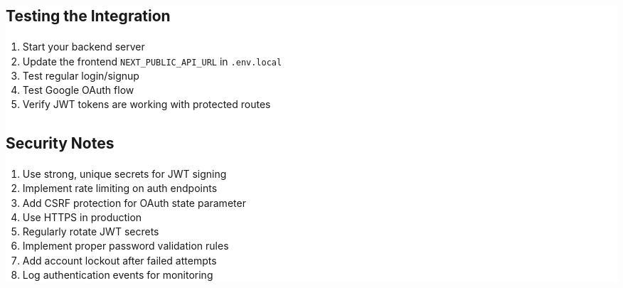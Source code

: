 ## Testing the Integration

1. Start your backend server
2. Update the frontend `NEXT_PUBLIC_API_URL` in `.env.local`
3. Test regular login/signup
4. Test Google OAuth flow
5. Verify JWT tokens are working with protected routes

## Security Notes

1. Use strong, unique secrets for JWT signing
2. Implement rate limiting on auth endpoints
3. Add CSRF protection for OAuth state parameter
4. Use HTTPS in production
5. Regularly rotate JWT secrets
6. Implement proper password validation rules
7. Add account lockout after failed attempts
8. Log authentication events for monitoring